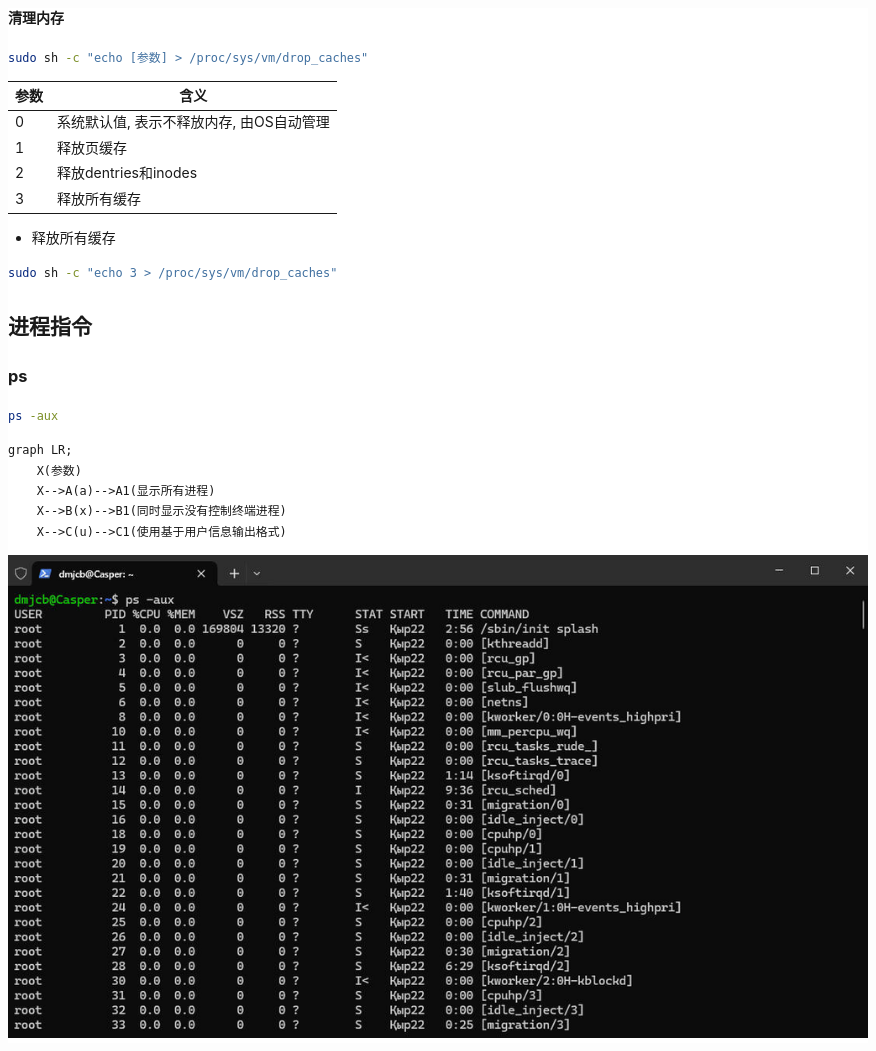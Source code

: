 #### 清理内存

```sh
sudo sh -c "echo [参数] > /proc/sys/vm/drop_caches"
```

| 参数 | 含义                                   |
| ---- | ------------------------------------- |
| 0    | 系统默认值, 表示不释放内存, 由OS自动管理 |
| 1    | 释放页缓存                             |
| 2    | 释放dentries和inodes                   |
| 3    | 释放所有缓存                           |

- 释放所有缓存

```sh
sudo sh -c "echo 3 > /proc/sys/vm/drop_caches"
```

## 进程指令

### ps

```sh
ps -aux
```

```mermaid
graph LR;
    X(参数)
    X-->A(a)-->A1(显示所有进程)
    X-->B(x)-->B1(同时显示没有控制终端进程)
    X-->C(u)-->C1(使用基于用户信息输出格式)
```

![](/Resource/Imgur/20241110_031919.jpg)

